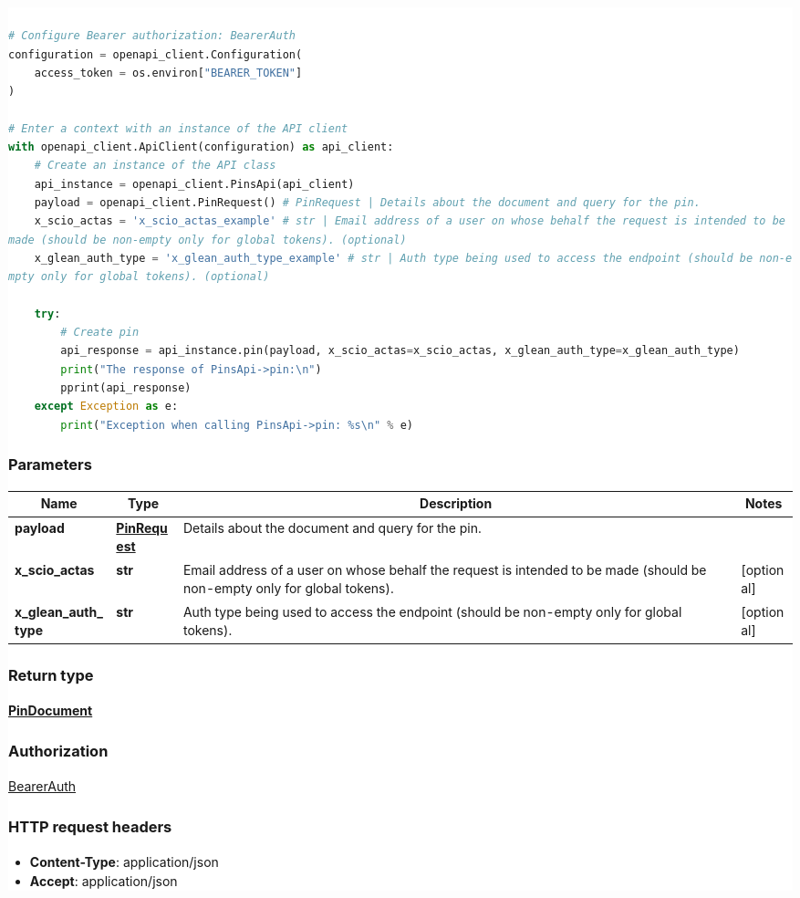 ```python

# Configure Bearer authorization: BearerAuth
configuration = openapi_client.Configuration(
    access_token = os.environ["BEARER_TOKEN"]
)

# Enter a context with an instance of the API client
with openapi_client.ApiClient(configuration) as api_client:
    # Create an instance of the API class
    api_instance = openapi_client.PinsApi(api_client)
    payload = openapi_client.PinRequest() # PinRequest | Details about the document and query for the pin.
    x_scio_actas = 'x_scio_actas_example' # str | Email address of a user on whose behalf the request is intended to be made (should be non-empty only for global tokens). (optional)
    x_glean_auth_type = 'x_glean_auth_type_example' # str | Auth type being used to access the endpoint (should be non-empty only for global tokens). (optional)

    try:
        # Create pin
        api_response = api_instance.pin(payload, x_scio_actas=x_scio_actas, x_glean_auth_type=x_glean_auth_type)
        print("The response of PinsApi->pin:\n")
        pprint(api_response)
    except Exception as e:
        print("Exception when calling PinsApi->pin: %s\n" % e)
```



### Parameters


Name | Type | Description  | Notes
------------- | ------------- | ------------- | -------------
 **payload** | [**PinRequest**](PinRequest.md)| Details about the document and query for the pin. | 
 **x_scio_actas** | **str**| Email address of a user on whose behalf the request is intended to be made (should be non-empty only for global tokens). | [optional] 
 **x_glean_auth_type** | **str**| Auth type being used to access the endpoint (should be non-empty only for global tokens). | [optional] 

### Return type

[**PinDocument**](PinDocument.md)

### Authorization

[BearerAuth](../README.md#BearerAuth)

### HTTP request headers

 - **Content-Type**: application/json
 - **Accept**: application/json
